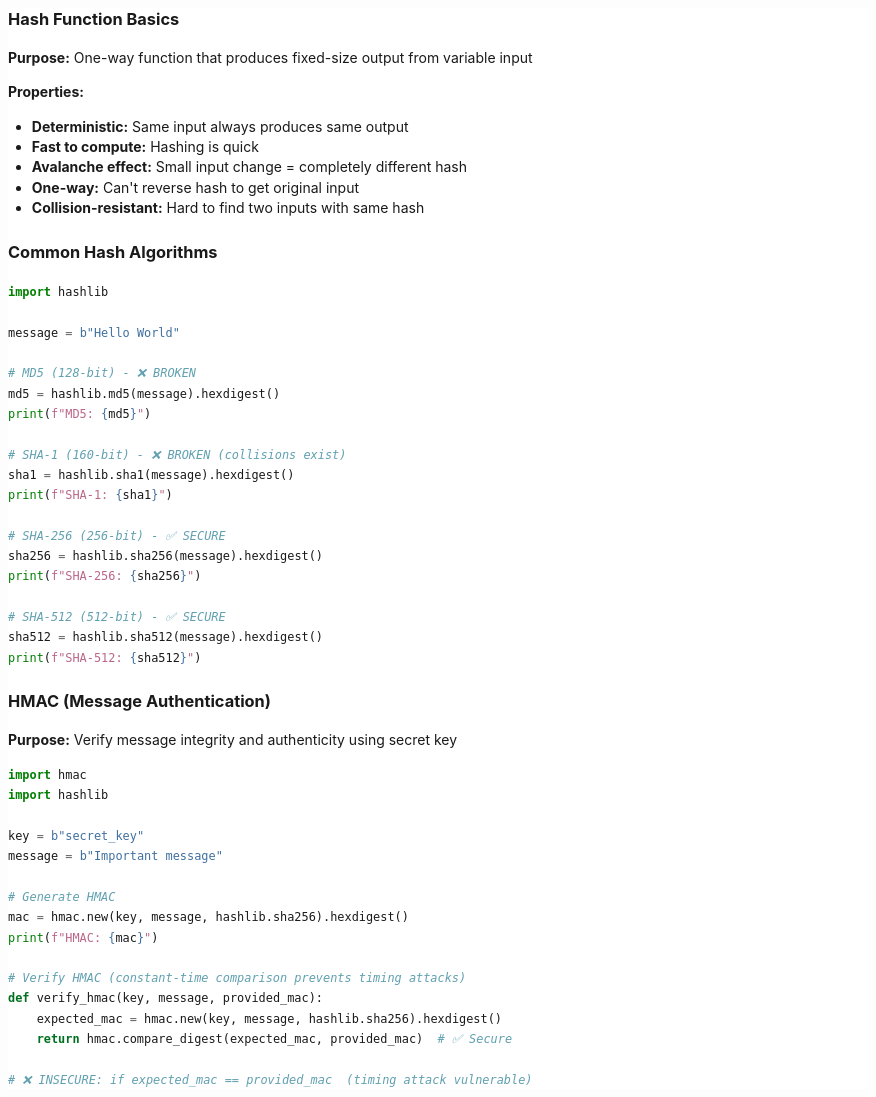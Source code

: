 ### Hash Function Basics

**Purpose:** One-way function that produces fixed-size output from variable input

**Properties:**
- **Deterministic:** Same input always produces same output
- **Fast to compute:** Hashing is quick
- **Avalanche effect:** Small input change = completely different hash
- **One-way:** Can't reverse hash to get original input
- **Collision-resistant:** Hard to find two inputs with same hash

### Common Hash Algorithms

```python
import hashlib

message = b"Hello World"

# MD5 (128-bit) - ❌ BROKEN
md5 = hashlib.md5(message).hexdigest()
print(f"MD5: {md5}")

# SHA-1 (160-bit) - ❌ BROKEN (collisions exist)
sha1 = hashlib.sha1(message).hexdigest()
print(f"SHA-1: {sha1}")

# SHA-256 (256-bit) - ✅ SECURE
sha256 = hashlib.sha256(message).hexdigest()
print(f"SHA-256: {sha256}")

# SHA-512 (512-bit) - ✅ SECURE
sha512 = hashlib.sha512(message).hexdigest()
print(f"SHA-512: {sha512}")
```

### HMAC (Message Authentication)

**Purpose:** Verify message integrity and authenticity using secret key

```python
import hmac
import hashlib

key = b"secret_key"
message = b"Important message"

# Generate HMAC
mac = hmac.new(key, message, hashlib.sha256).hexdigest()
print(f"HMAC: {mac}")

# Verify HMAC (constant-time comparison prevents timing attacks)
def verify_hmac(key, message, provided_mac):
    expected_mac = hmac.new(key, message, hashlib.sha256).hexdigest()
    return hmac.compare_digest(expected_mac, provided_mac)  # ✅ Secure

# ❌ INSECURE: if expected_mac == provided_mac  (timing attack vulnerable)
```
